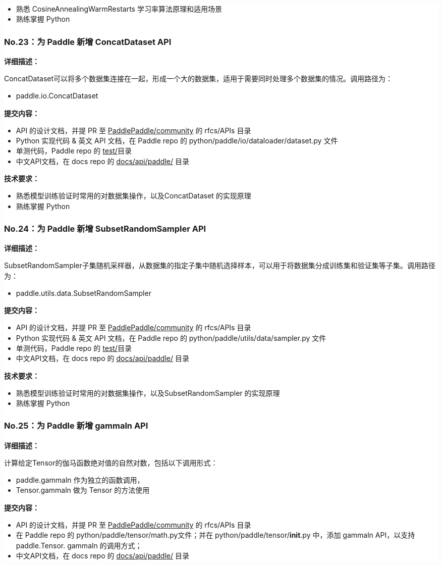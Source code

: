 - 熟悉 CosineAnnealingWarmRestarts 学习率算法原理和适用场景
- 熟练掌握 Python

### No.23：为 Paddle 新增 ConcatDataset API

**详细描述：**

ConcatDataset可以将多个数据集连接在一起，形成一个大的数据集，适用于需要同时处理多个数据集的情况。调用路径为：

- paddle.io.ConcatDataset

**提交内容：**

- API 的设计文档，并提 PR 至 [PaddlePaddle/community](https://github.com/PaddlePaddle/community) 的 rfcs/APIs 目录
- Python 实现代码 & 英文 API 文档，在 Paddle repo 的 python/paddle/io/dataloader/dataset.py  文件
- 单测代码，Paddle repo 的 [test/](https://github.com/PaddlePaddle/Paddle/tree/develop/test)目录
- 中文API文档，在 docs repo 的  [docs/api/paddle/](https://github.com/PaddlePaddle/docs/tree/develop/docs/api/paddle/) 目录

**技术要求：**

- 熟悉模型训练验证时常用的对数据集操作，以及ConcatDataset 的实现原理
- 熟练掌握 Python

### No.24：为 Paddle 新增 SubsetRandomSampler API

**详细描述：**

SubsetRandomSampler子集随机采样器，从数据集的指定子集中随机选择样本，可以用于将数据集分成训练集和验证集等子集。调用路径为：

- paddle.utils.data.SubsetRandomSampler

**提交内容：**

- API 的设计文档，并提 PR 至 [PaddlePaddle/community](https://github.com/PaddlePaddle/community) 的 rfcs/APIs 目录
- Python 实现代码 & 英文 API 文档，在 Paddle repo 的 python/paddle/utils/data/sampler.py  文件
- 单测代码，Paddle repo 的 [test/](https://github.com/PaddlePaddle/Paddle/tree/develop/test)目录
- 中文API文档，在 docs repo 的  [docs/api/paddle/](https://github.com/PaddlePaddle/docs/tree/develop/docs/api/paddle/) 目录

**技术要求：**

- 熟悉模型训练验证时常用的对数据集操作，以及SubsetRandomSampler 的实现原理
- 熟练掌握 Python

### No.25：为 Paddle 新增 gammaln API

**详细描述：**

计算给定Tensor的伽马函数绝对值的自然对数，包括以下调用形式：

- paddle.gammaln 作为独立的函数调用，
- Tensor.gammaln 做为 Tensor 的方法使用

**提交内容：**

- API 的设计文档，并提 PR 至 [PaddlePaddle/community](https://github.com/PaddlePaddle/community) 的 rfcs/APIs 目录
- 在 Paddle repo 的 ﻿python/paddle/tensor/math.py﻿文件；并在 ﻿python/paddle/tensor/__init__.py﻿ 中，添加 gammaln API，以支持 paddle.Tensor. gammaln 的调用方式；
- 中文API文档，在 docs repo 的  [docs/api/paddle/](https://github.com/PaddlePaddle/docs/tree/develop/docs/api/paddle/) 目录
